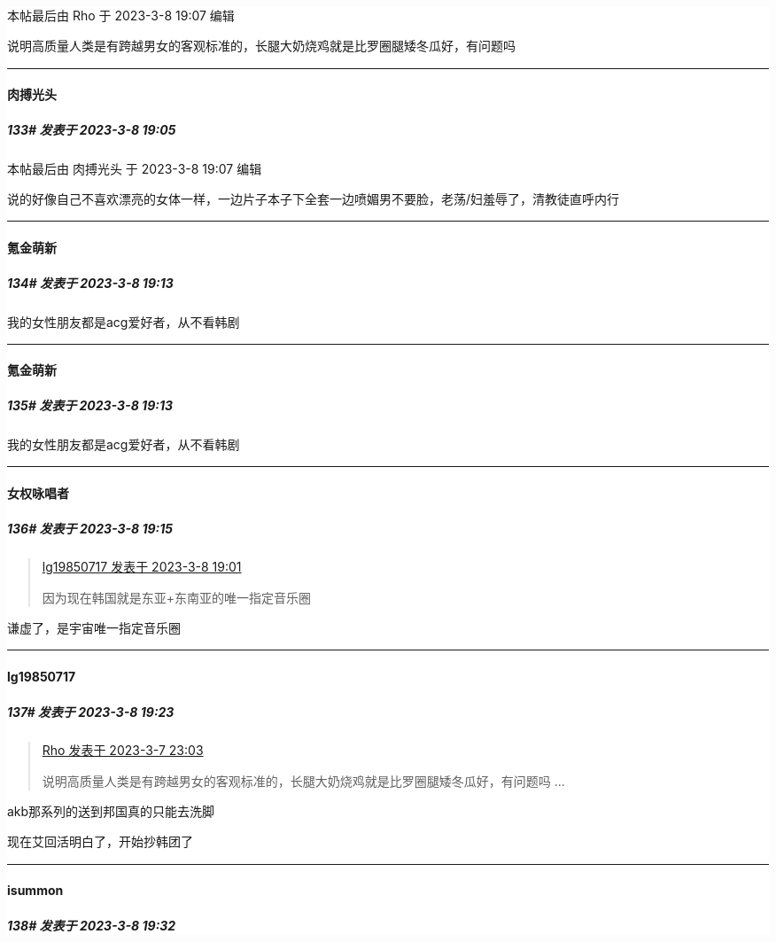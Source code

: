  本帖最后由 Rho 于 2023-3-8 19:07 编辑 

说明高质量人类是有跨越男女的客观标准的，长腿大奶烧鸡就是比罗圈腿矮冬瓜好，有问题吗

*****

####  肉搏光头  
##### 133#       发表于 2023-3-8 19:05

 本帖最后由 肉搏光头 于 2023-3-8 19:07 编辑 

说的好像自己不喜欢漂亮的女体一样，一边片子本子下全套一边喷媚男不要脸，老荡/妇羞辱了，清教徒直呼内行


*****

####  氪金萌新  
##### 134#       发表于 2023-3-8 19:13

我的女性朋友都是acg爱好者，从不看韩剧

*****

####  氪金萌新  
##### 135#       发表于 2023-3-8 19:13

我的女性朋友都是acg爱好者，从不看韩剧

*****

####  女权咏唱者  
##### 136#       发表于 2023-3-8 19:15

<blockquote><a href="httphttps://bbs.saraba1st.com/2b/forum.php?mod=redirect&amp;goto=findpost&amp;pid=60013308&amp;ptid=2122922" target="_blank">lg19850717 发表于 2023-3-8 19:01</a>

因为现在韩国就是东亚+东南亚的唯一指定音乐圈</blockquote>
谦虚了，是宇宙唯一指定音乐圈

*****

####  lg19850717  
##### 137#       发表于 2023-3-8 19:23

<blockquote><a href="httphttps://bbs.saraba1st.com/2b/forum.php?mod=redirect&amp;goto=findpost&amp;pid=60013326&amp;ptid=2122922" target="_blank">Rho 发表于 2023-3-7 23:03</a>

说明高质量人类是有跨越男女的客观标准的，长腿大奶烧鸡就是比罗圈腿矮冬瓜好，有问题吗 ...</blockquote>
akb那系列的送到邦国真的只能去洗脚

现在艾回活明白了，开始抄韩团了


*****

####  isummon  
##### 138#       发表于 2023-3-8 19:32
